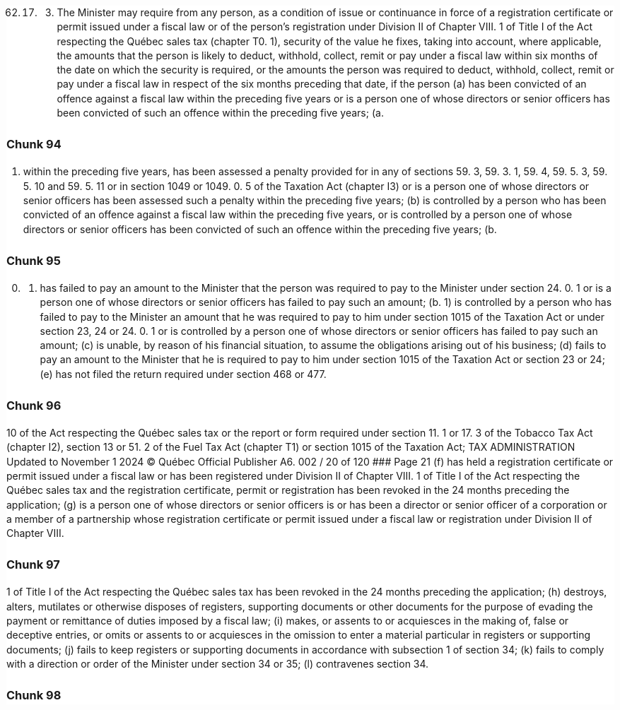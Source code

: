 62. 17. 3. The Minister may require from any person, as a condition of issue or continuance in force of a registration certificate or permit issued under a fiscal law or of the person’s registration under Division II of Chapter VIII. 1 of Title I of the Act respecting the Québec sales tax (chapter T0. 1), security of the value he fixes, taking into account, where applicable, the amounts that the person is likely to deduct, withhold, collect, remit or pay under a fiscal law within six months of the date on which the security is required, or the amounts the person was required to deduct, withhold, collect, remit or pay under a fiscal law in respect of the six months preceding that date, if the person (a) has been convicted of an offence against a fiscal law within the preceding five years or is a person one of whose directors or senior officers has been convicted of such an offence within the preceding five years; (a.
### Chunk 94

1) within the preceding five years, has been assessed a penalty provided for in any of sections 59. 3, 59. 3. 1, 59. 4, 59. 5. 3, 59. 5. 10 and 59. 5. 11 or in section 1049 or 1049. 0. 5 of the Taxation Act (chapter I3) or is a person one of whose directors or senior officers has been assessed such a penalty within the preceding five years; (b) is controlled by a person who has been convicted of an offence against a fiscal law within the preceding five years, or is controlled by a person one of whose directors or senior officers has been convicted of such an offence within the preceding five years; (b.
### Chunk 95

0. 1) has failed to pay an amount to the Minister that the person was required to pay to the Minister under section 24. 0. 1 or is a person one of whose directors or senior officers has failed to pay such an amount; (b. 1) is controlled by a person who has failed to pay to the Minister an amount that he was required to pay to him under section 1015 of the Taxation Act or under section 23, 24 or 24. 0. 1 or is controlled by a person one of whose directors or senior officers has failed to pay such an amount; (c) is unable, by reason of his financial situation, to assume the obligations arising out of his business; (d) fails to pay an amount to the Minister that he is required to pay to him under section 1015 of the Taxation Act or section 23 or 24; (e) has not filed the return required under section 468 or 477.
### Chunk 96

10 of the Act respecting the Québec sales tax or the report or form required under section 11. 1 or 17. 3 of the Tobacco Tax Act (chapter I2), section 13 or 51. 2 of the Fuel Tax Act (chapter T1) or section 1015 of the Taxation Act; TAX ADMINISTRATION Updated to November 1 2024 © Québec Official Publisher A6. 002 / 20 of 120 ### Page 21 (f) has held a registration certificate or permit issued under a fiscal law or has been registered under Division II of Chapter VIII. 1 of Title I of the Act respecting the Québec sales tax and the registration certificate, permit or registration has been revoked in the 24 months preceding the application; (g) is a person one of whose directors or senior officers is or has been a director or senior officer of a corporation or a member of a partnership whose registration certificate or permit issued under a fiscal law or registration under Division II of Chapter VIII.
### Chunk 97

1 of Title I of the Act respecting the Québec sales tax has been revoked in the 24 months preceding the application; (h) destroys, alters, mutilates or otherwise disposes of registers, supporting documents or other documents for the purpose of evading the payment or remittance of duties imposed by a fiscal law; (i) makes, or assents to or acquiesces in the making of, false or deceptive entries, or omits or assents to or acquiesces in the omission to enter a material particular in registers or supporting documents; (j) fails to keep registers or supporting documents in accordance with subsection 1 of section 34; (k) fails to comply with a direction or order of the Minister under section 34 or 35; (l) contravenes section 34.
### Chunk 98
